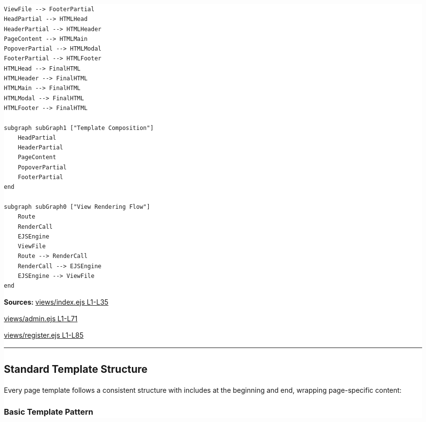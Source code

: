 ```mermaid
ViewFile --> FooterPartial
HeadPartial --> HTMLHead
HeaderPartial --> HTMLHeader
PageContent --> HTMLMain
PopoverPartial --> HTMLModal
FooterPartial --> HTMLFooter
HTMLHead --> FinalHTML
HTMLHeader --> FinalHTML
HTMLMain --> FinalHTML
HTMLModal --> FinalHTML
HTMLFooter --> FinalHTML

subgraph subGraph1 ["Template Composition"]
    HeadPartial
    HeaderPartial
    PageContent
    PopoverPartial
    FooterPartial
end

subgraph subGraph0 ["View Rendering Flow"]
    Route
    RenderCall
    EJSEngine
    ViewFile
    Route --> RenderCall
    RenderCall --> EJSEngine
    EJSEngine --> ViewFile
end
```

**Sources:** [views/index.ejs L1-L35](https://github.com/moichuelo/registro/blob/544abbcc/views/index.ejs#L1-L35)

 [views/admin.ejs L1-L71](https://github.com/moichuelo/registro/blob/544abbcc/views/admin.ejs#L1-L71)

 [views/register.ejs L1-L85](https://github.com/moichuelo/registro/blob/544abbcc/views/register.ejs#L1-L85)

---

## Standard Template Structure

Every page template follows a consistent structure with includes at the beginning and end, wrapping page-specific content:

### Basic Template Pattern

```

```
